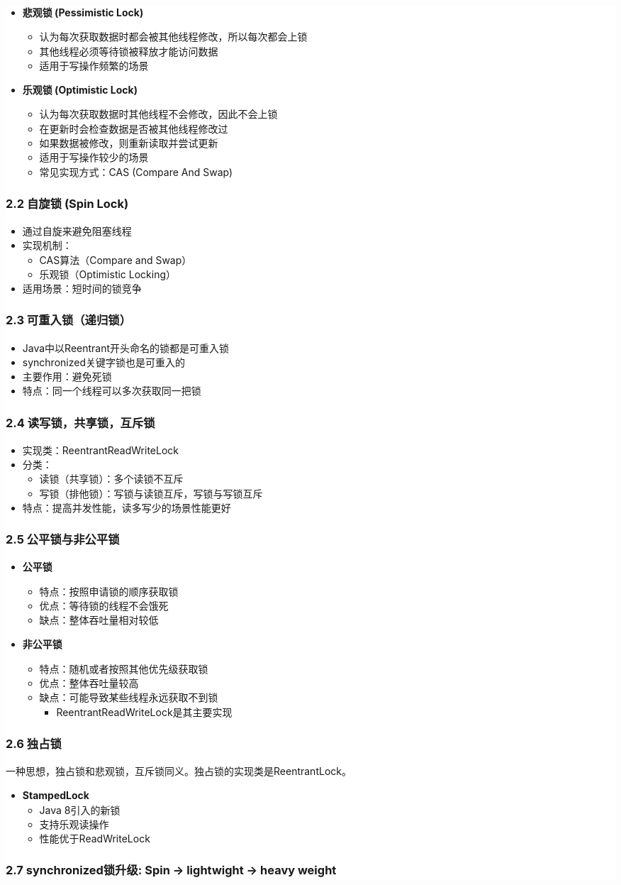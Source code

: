 - **悲观锁 (Pessimistic Lock)**
  - 认为每次获取数据时都会被其他线程修改，所以每次都会上锁
  - 其他线程必须等待锁被释放才能访问数据
  - 适用于写操作频繁的场景

- **乐观锁 (Optimistic Lock)**
  - 认为每次获取数据时其他线程不会修改，因此不会上锁
  - 在更新时会检查数据是否被其他线程修改过
  - 如果数据被修改，则重新读取并尝试更新
  - 适用于写操作较少的场景
  - 常见实现方式：CAS (Compare And Swap)

### 2.2 自旋锁 (Spin Lock)
- 通过自旋来避免阻塞线程
- 实现机制：
  - CAS算法（Compare and Swap）
  - 乐观锁（Optimistic Locking）
- 适用场景：短时间的锁竞争

### 2.3 可重入锁（递归锁）
- Java中以Reentrant开头命名的锁都是可重入锁
- synchronized关键字锁也是可重入的
- 主要作用：避免死锁
- 特点：同一个线程可以多次获取同一把锁

### 2.4 读写锁，共享锁，互斥锁
- 实现类：ReentrantReadWriteLock
- 分类：
  - 读锁（共享锁）：多个读锁不互斥
  - 写锁（排他锁）：写锁与读锁互斥，写锁与写锁互斥
- 特点：提高并发性能，读多写少的场景性能更好

### 2.5 公平锁与非公平锁
- **公平锁**
  - 特点：按照申请锁的顺序获取锁
  - 优点：等待锁的线程不会饿死
  - 缺点：整体吞吐量相对较低

- **非公平锁**
  - 特点：随机或者按照其他优先级获取锁
  - 优点：整体吞吐量较高
  - 缺点：可能导致某些线程永远获取不到锁
     - ReentrantReadWriteLock是其主要实现
### 2.6 独占锁
一种思想，独占锁和悲观锁，互斥锁同义。独占锁的实现类是ReentrantLock。
- **StampedLock**
  - Java 8引入的新锁
  - 支持乐观读操作
  - 性能优于ReadWriteLock

### 2.7 synchronized锁升级: Spin -> lightwight -> heavy weight
